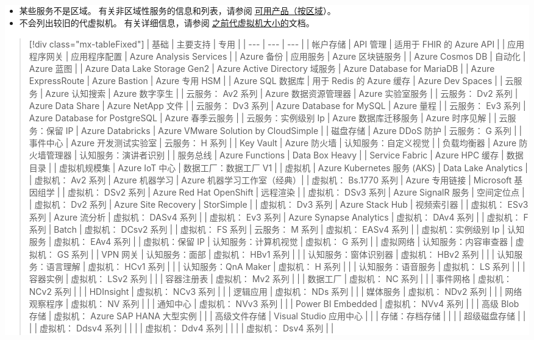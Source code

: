 - 某些服务不是区域。 有关非区域性服务的信息和列表，请参阅 [可用产品（按区域](https://azure.microsoft.com/global-infrastructure/services/)）。
- 不会列出较旧的代虚拟机。 有关详细信息，请参阅 [之前代虚拟机大小的](../virtual-machines/sizes-previous-gen.md)文档。

> [!div class="mx-tableFixed"]
> | 基础 | 主要支持 | 专用 |
> | --- | --- | --- |
> | 帐户存储 | API 管理 | 适用于 FHIR 的 Azure API |
> | 应用程序网关 | 应用程序配置 | Azure Analysis Services |
> | Azure 备份 | 应用服务 | Azure 区块链服务 |
> | Azure Cosmos DB | 自动化 | Azure 蓝图 |
> | Azure Data Lake Storage Gen2 | Azure Active Directory 域服务 | Azure Database for MariaDB |
> | Azure ExpressRoute | Azure Bastion | Azure 专用 HSM |
> | Azure SQL 数据库 | 用于 Redis 的 Azure 缓存 | Azure Dev Spaces |
> | 云服务 | Azure 认知搜索 | Azure 数字孪生 |
> | 云服务： Av2 系列 | Azure 数据资源管理器 | Azure 实验室服务 |
> | 云服务： Dv2 系列 | Azure Data Share | Azure NetApp 文件 |
> | 云服务： Dv3 系列 | Azure Database for MySQL | Azure 量程 |
> | 云服务： Ev3 系列 | Azure Database for PostgreSQL | Azure 春季云服务 |
> | 云服务：实例级别 Ip | Azure 数据库迁移服务 | Azure 时序见解 |
> | 云服务：保留 IP | Azure Databricks | Azure VMware Solution by CloudSimple |
> | 磁盘存储 | Azure DDoS 防护 | 云服务： G 系列 |
> | 事件中心 | Azure 开发测试实验室 | 云服务： H 系列 |
> | Key Vault | Azure 防火墙 | 认知服务：自定义视觉 |
> | 负载均衡器 | Azure 防火墙管理器 | 认知服务：演讲者识别 |
> | 服务总线 | Azure Functions | Data Box Heavy |
> | Service Fabric | Azure HPC 缓存 | 数据目录 |
> | 虚拟机规模集 | Azure IoT 中心 | 数据工厂：数据工厂 V1 |
> | 虚拟机 | Azure Kubernetes 服务 (AKS) | Data Lake Analytics |
> | 虚拟机： Av2 系列 | Azure 机器学习 | Azure 机器学习工作室（经典）|
> | 虚拟机： Bs.1770 系列 | Azure 专用链接 | Microsoft 基因组学 |
> | 虚拟机： DSv2 系列 | Azure Red Hat OpenShift | 远程渲染 |
> | 虚拟机： DSv3 系列 | Azure SignalR 服务 | 空间定位点 |
> | 虚拟机： Dv2 系列 | Azure Site Recovery | StorSimple |
> | 虚拟机： Dv3 系列 | Azure Stack Hub | 视频索引器 |
> | 虚拟机： ESv3 系列 | Azure 流分析 | 虚拟机： DASv4 系列 |
> | 虚拟机： Ev3 系列 | Azure Synapse Analytics | 虚拟机： DAv4 系列 |
> | 虚拟机： F 系列 | Batch | 虚拟机： DCsv2 系列 |
> | 虚拟机： FS 系列 | 云服务： M 系列 | 虚拟机： EASv4 系列 |
> | 虚拟机：实例级别 Ip | 认知服务 | 虚拟机： EAv4 系列 |
> | 虚拟机：保留 IP | 认知服务：计算机视觉 | 虚拟机： G 系列 |
> | 虚拟网络 | 认知服务：内容审查器 | 虚拟机： GS 系列 |
> | VPN 网关 | 认知服务：面部 | 虚拟机： HBv1 系列 |
> |  | 认知服务：窗体识别器 | 虚拟机： HBv2 系列 |
> |  | 认知服务：语言理解 | 虚拟机： HCv1 系列 |
> |  | 认知服务：QnA Maker | 虚拟机： H 系列 |
> |  | 认知服务：语音服务 | 虚拟机： LS 系列 |
> |  | 容器实例 | 虚拟机： LSv2 系列 |
> |  | 容器注册表 | 虚拟机： Mv2 系列 |
> |  | 数据工厂 | 虚拟机： NC 系列 |
> |  | 事件网格 | 虚拟机： NCv2 系列 |
> |  | HDInsight | 虚拟机： NCv3 系列 |
> |  | 逻辑应用 | 虚拟机： NDs 系列 |
> |  | 媒体服务 | 虚拟机： NDv2 系列 |
> |  | 网络观察程序 | 虚拟机： NV 系列 |
> |  | 通知中心 | 虚拟机： NVv3 系列 |
> |  | Power BI Embedded | 虚拟机： NVv4 系列 |
> |  | 高级 Blob 存储 | 虚拟机： Azure SAP HANA 大型实例 |
> |  | 高级文件存储 | Visual Studio 应用中心 |
> |  | 存储：存档存储 |  |
> |  | 超级磁盘存储 |  |
> |  | 虚拟机： Ddsv4 系列 |  |
> |  | 虚拟机： Ddv4 系列 |  |
> |  | 虚拟机： Dsv4 系列 |  |